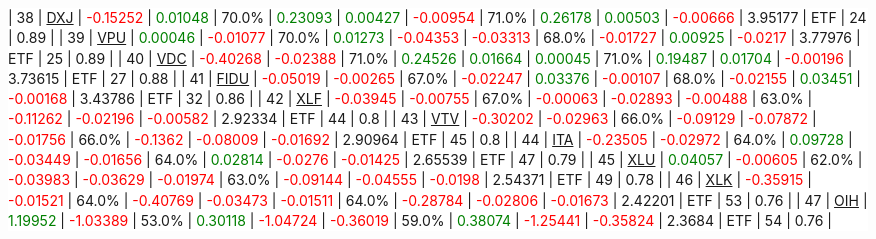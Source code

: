 |  38 | [DXJ](https://finance.yahoo.com/quote/DXJ/financials)     | <span style="color: red;"> -0.15252 </span>   | <span style="color: green;"> 0.01048 </span>  | 70.0%                  | <span style="color: green;"> 0.23093 </span> | <span style="color: green;"> 0.00427 </span> | <span style="color: red;"> -0.00954 </span>  | 71.0%                  | <span style="color: green;"> 0.26178 </span> | <span style="color: green;"> 0.00503 </span> | <span style="color: red;"> -0.00666 </span>  |  3.95177    | ETF                    |     24 |           0.89 |
|  39 | [VPU](https://finance.yahoo.com/quote/VPU/financials)     | <span style="color: green;"> 0.00046 </span>  | <span style="color: red;"> -0.01077 </span>   | 70.0%                  | <span style="color: green;"> 0.01273 </span> | <span style="color: red;"> -0.04353 </span>  | <span style="color: red;"> -0.03313 </span>  | 68.0%                  | <span style="color: red;"> -0.01727 </span>  | <span style="color: green;"> 0.00925 </span> | <span style="color: red;"> -0.0217 </span>   |  3.77976    | ETF                    |     25 |           0.89 |
|  40 | [VDC](https://finance.yahoo.com/quote/VDC/financials)     | <span style="color: red;"> -0.40268 </span>   | <span style="color: red;"> -0.02388 </span>   | 71.0%                  | <span style="color: green;"> 0.24526 </span> | <span style="color: green;"> 0.01664 </span> | <span style="color: green;"> 0.00045 </span> | 71.0%                  | <span style="color: green;"> 0.19487 </span> | <span style="color: green;"> 0.01704 </span> | <span style="color: red;"> -0.00196 </span>  |  3.73615    | ETF                    |     27 |           0.88 |
|  41 | [FIDU](https://finance.yahoo.com/quote/FIDU/financials)   | <span style="color: red;"> -0.05019 </span>   | <span style="color: red;"> -0.00265 </span>   | 67.0%                  | <span style="color: red;"> -0.02247 </span>  | <span style="color: green;"> 0.03376 </span> | <span style="color: red;"> -0.00107 </span>  | 68.0%                  | <span style="color: red;"> -0.02155 </span>  | <span style="color: green;"> 0.03451 </span> | <span style="color: red;"> -0.00168 </span>  |  3.43786    | ETF                    |     32 |           0.86 |
|  42 | [XLF](https://finance.yahoo.com/quote/XLF/financials)     | <span style="color: red;"> -0.03945 </span>   | <span style="color: red;"> -0.00755 </span>   | 67.0%                  | <span style="color: red;"> -0.00063 </span>  | <span style="color: red;"> -0.02893 </span>  | <span style="color: red;"> -0.00488 </span>  | 63.0%                  | <span style="color: red;"> -0.11262 </span>  | <span style="color: red;"> -0.02196 </span>  | <span style="color: red;"> -0.00582 </span>  |  2.92334    | ETF                    |     44 |           0.8  |
|  43 | [VTV](https://finance.yahoo.com/quote/VTV/financials)     | <span style="color: red;"> -0.30202 </span>   | <span style="color: red;"> -0.02963 </span>   | 66.0%                  | <span style="color: red;"> -0.09129 </span>  | <span style="color: red;"> -0.07872 </span>  | <span style="color: red;"> -0.01756 </span>  | 66.0%                  | <span style="color: red;"> -0.1362 </span>   | <span style="color: red;"> -0.08009 </span>  | <span style="color: red;"> -0.01692 </span>  |  2.90964    | ETF                    |     45 |           0.8  |
|  44 | [ITA](https://finance.yahoo.com/quote/ITA/financials)     | <span style="color: red;"> -0.23505 </span>   | <span style="color: red;"> -0.02972 </span>   | 64.0%                  | <span style="color: green;"> 0.09728 </span> | <span style="color: red;"> -0.03449 </span>  | <span style="color: red;"> -0.01656 </span>  | 64.0%                  | <span style="color: green;"> 0.02814 </span> | <span style="color: red;"> -0.0276 </span>   | <span style="color: red;"> -0.01425 </span>  |  2.65539    | ETF                    |     47 |           0.79 |
|  45 | [XLU](https://finance.yahoo.com/quote/XLU/financials)     | <span style="color: green;"> 0.04057 </span>  | <span style="color: red;"> -0.00605 </span>   | 62.0%                  | <span style="color: red;"> -0.03983 </span>  | <span style="color: red;"> -0.03629 </span>  | <span style="color: red;"> -0.01974 </span>  | 63.0%                  | <span style="color: red;"> -0.09144 </span>  | <span style="color: red;"> -0.04555 </span>  | <span style="color: red;"> -0.0198 </span>   |  2.54371    | ETF                    |     49 |           0.78 |
|  46 | [XLK](https://finance.yahoo.com/quote/XLK/financials)     | <span style="color: red;"> -0.35915 </span>   | <span style="color: red;"> -0.01521 </span>   | 64.0%                  | <span style="color: red;"> -0.40769 </span>  | <span style="color: red;"> -0.03473 </span>  | <span style="color: red;"> -0.01511 </span>  | 64.0%                  | <span style="color: red;"> -0.28784 </span>  | <span style="color: red;"> -0.02806 </span>  | <span style="color: red;"> -0.01673 </span>  |  2.42201    | ETF                    |     53 |           0.76 |
|  47 | [OIH](https://finance.yahoo.com/quote/OIH/financials)     | <span style="color: green;"> 1.19952 </span>  | <span style="color: red;"> -1.03389 </span>   | 53.0%                  | <span style="color: green;"> 0.30118 </span> | <span style="color: red;"> -1.04724 </span>  | <span style="color: red;"> -0.36019 </span>  | 59.0%                  | <span style="color: green;"> 0.38074 </span> | <span style="color: red;"> -1.25441 </span>  | <span style="color: red;"> -0.35824 </span>  |  2.3684     | ETF                    |     54 |           0.76 |